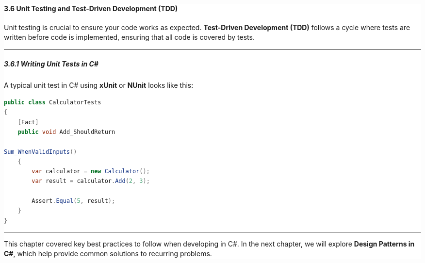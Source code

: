 
#### 3.6 Unit Testing and Test-Driven Development (TDD)

Unit testing is crucial to ensure your code works as expected. **Test-Driven Development (TDD)** follows a cycle where tests are written before code is implemented, ensuring that all code is covered by tests.

---

##### **3.6.1 Writing Unit Tests in C#**

A typical unit test in C# using **xUnit** or **NUnit** looks like this:

```csharp
public class CalculatorTests
{
    [Fact]
    public void Add_ShouldReturn

Sum_WhenValidInputs()
    {
        var calculator = new Calculator();
        var result = calculator.Add(2, 3);
        
        Assert.Equal(5, result);
    }
}
```

---

This chapter covered key best practices to follow when developing in C#. In the next chapter, we will explore **Design Patterns in C#**, which help provide common solutions to recurring problems.
